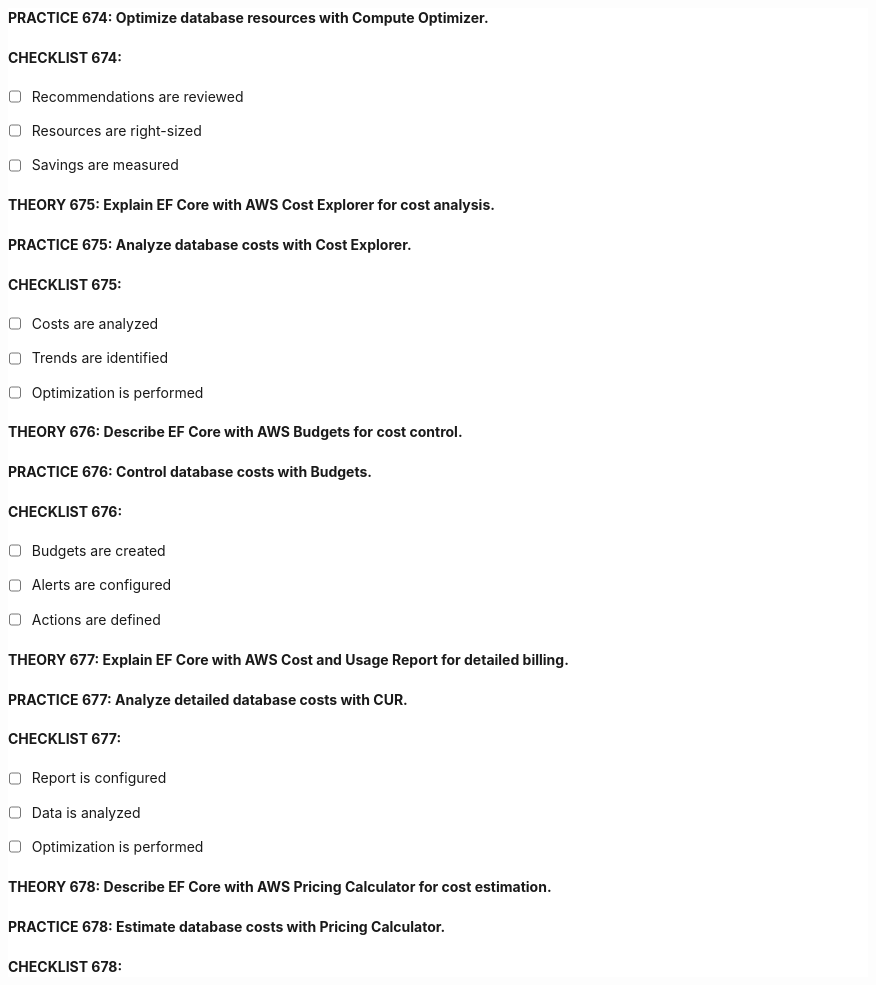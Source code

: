 #### PRACTICE 674: Optimize database resources with Compute Optimizer.

#### CHECKLIST 674:

- [ ] Recommendations are reviewed
- [ ] Resources are right-sized
- [ ] Savings are measured


#### THEORY 675: Explain EF Core with AWS Cost Explorer for cost analysis.

#### PRACTICE 675: Analyze database costs with Cost Explorer.

#### CHECKLIST 675:

- [ ] Costs are analyzed
- [ ] Trends are identified
- [ ] Optimization is performed


#### THEORY 676: Describe EF Core with AWS Budgets for cost control.

#### PRACTICE 676: Control database costs with Budgets.

#### CHECKLIST 676:

- [ ] Budgets are created
- [ ] Alerts are configured
- [ ] Actions are defined


#### THEORY 677: Explain EF Core with AWS Cost and Usage Report for detailed billing.

#### PRACTICE 677: Analyze detailed database costs with CUR.

#### CHECKLIST 677:

- [ ] Report is configured
- [ ] Data is analyzed
- [ ] Optimization is performed


#### THEORY 678: Describe EF Core with AWS Pricing Calculator for cost estimation.

#### PRACTICE 678: Estimate database costs with Pricing Calculator.

#### CHECKLIST 678:
